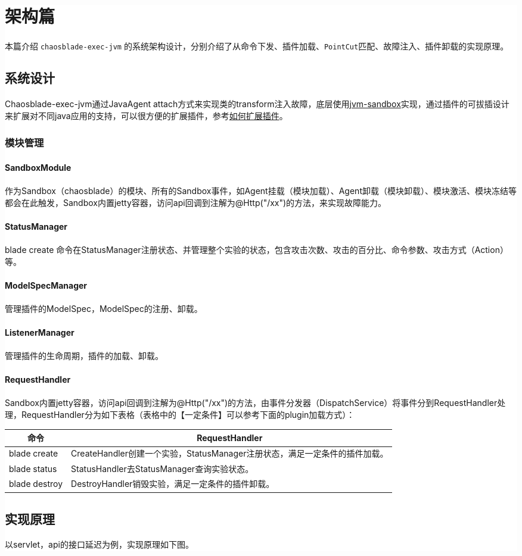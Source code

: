 # 架构篇
本篇介绍 `chaosblade-exec-jvm` 的系统架构设计，分别介绍了从命令下发、插件加载、`PointCut`匹配、故障注入、插件卸载的实现原理。

## 系统设计

Chaosblade-exec-jvm通过JavaAgent attach方式来实现类的transform注入故障，底层使用[jvm-sandbox](https://github.com/alibaba/jvm-sandbox)实现，通过插件的可拔插设计来扩展对不同java应用的支持，可以很方便的扩展插件，参考[如何扩展插件](./plugin.md)。
### 模块管理
#### SandboxModule

作为Sandbox（chaosblade）的模块、所有的Sandbox事件，如Agent挂载（模块加载）、Agent卸载（模块卸载）、模块激活、模块冻结等都会在此触发，Sandbox内置jetty容器，访问api回调到注解为@Http("/xx")的方法，来实现故障能力。

#### StatusManager

blade create 命令在StatusManager注册状态、并管理整个实验的状态，包含攻击次数、攻击的百分比、命令参数、攻击方式（Action）等。

#### ModelSpecManager

管理插件的ModelSpec，ModelSpec的注册、卸载。

#### ListenerManager

管理插件的生命周期，插件的加载、卸载。

#### RequestHandler

Sandbox内置jetty容器，访问api回调到注解为@Http("/xx")的方法，由事件分发器（DispatchService）将事件分到RequestHandler处理，RequestHandler分为如下表格（表格中的【一定条件】可以参考下面的plugin加载方式）：

|命令|RequestHandler|
|  ----  | ----  |
|blade create| CreateHandler创建一个实验，StatusManager注册状态，满足一定条件的插件加载。 |
|blade status|StatusHandler去StatusManager查询实验状态。|
|blade destroy|DestroyHandler销毁实验，满足一定条件的插件卸载。|
## 实现原理

以servlet，api的接口延迟为例，实现原理如下图。
